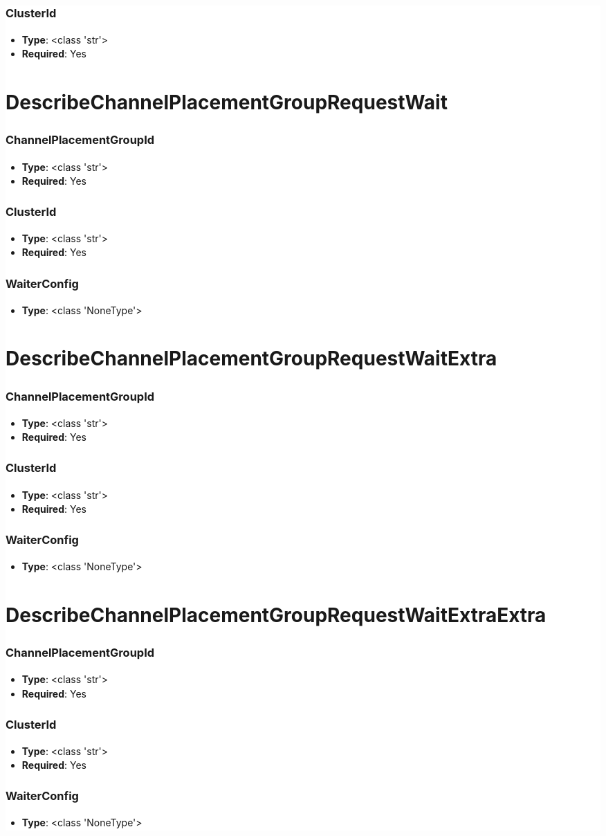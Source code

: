 ### ClusterId
- **Type**: <class 'str'>
- **Required**: Yes


# DescribeChannelPlacementGroupRequestWait

### ChannelPlacementGroupId
- **Type**: <class 'str'>
- **Required**: Yes

### ClusterId
- **Type**: <class 'str'>
- **Required**: Yes

### WaiterConfig
- **Type**: <class 'NoneType'>


# DescribeChannelPlacementGroupRequestWaitExtra

### ChannelPlacementGroupId
- **Type**: <class 'str'>
- **Required**: Yes

### ClusterId
- **Type**: <class 'str'>
- **Required**: Yes

### WaiterConfig
- **Type**: <class 'NoneType'>


# DescribeChannelPlacementGroupRequestWaitExtraExtra

### ChannelPlacementGroupId
- **Type**: <class 'str'>
- **Required**: Yes

### ClusterId
- **Type**: <class 'str'>
- **Required**: Yes

### WaiterConfig
- **Type**: <class 'NoneType'>
